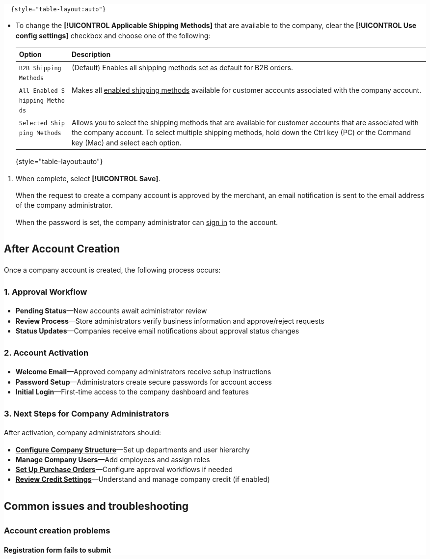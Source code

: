       {style="table-layout:auto"}

   * To change the **[!UICONTROL Applicable Shipping Methods]** that are available to the company, clear the **[!UICONTROL Use config settings]** checkbox and choose one of the following:

      | Option                         | Description                                                                                                                                                                                                                                        |
      |--------------------------------|----------------------------------------------------------------------------------------------------------------------------------------------------------------------------------------------------------------------------------------------------|
      | `B2B Shipping Methods`         | (Default) Enables all [shipping methods set as default](../configuration-reference/general/b2b-features.md#default-b2b-shipping-methods) for B2B orders.                                                                                           |
      | `All Enabled Shipping Methods` | Makes all [enabled shipping methods](../configuration-reference/sales/delivery-methods.md) available for customer accounts associated with the company account.                                                                                    |
      | `Selected Shipping Methods`    | Allows you to select the shipping methods that are available for customer accounts that are associated with the company account. To select multiple shipping methods, hold down the Ctrl key (PC) or the Command key (Mac) and select each option. |

      {style="table-layout:auto"}

1. When complete, select **[!UICONTROL Save]**.

   When the request to create a company account is approved by the merchant, an email notification is sent to the email address of the company administrator.

   When the password is set, the company administrator can [sign in](../customers/customer-sign-in.md) to the account.

## After Account Creation

Once a company account is created, the following process occurs:

### 1. Approval Workflow

* **Pending Status**—New accounts await administrator review
* **Review Process**—Store administrators verify business information and approve/reject requests
* **Status Updates**—Companies receive email notifications about approval status changes

### 2. Account Activation

* **Welcome Email**—Approved company administrators receive setup instructions
* **Password Setup**—Administrators create secure passwords for account access
* **Initial Login**—First-time access to the company dashboard and features

### 3. Next Steps for Company Administrators

After activation, company administrators should:

* **[Configure Company Structure](account-company-structure.md)**—Set up departments and user hierarchy
* **[Manage Company Users](account-company-users.md)**—Add employees and assign roles
* **[Set Up Purchase Orders](purchase-order-flow.md)**—Configure approval workflows if needed
* **[Review Credit Settings](credit-company.md)**—Understand and manage company credit (if enabled)

## Common issues and troubleshooting

### Account creation problems

**Registration form fails to submit**
